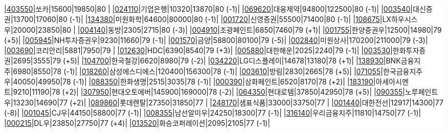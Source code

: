 |[403550](https://finance.daum.net/quotes/A403550)|쏘카|15600|19850|80 |
|[024110](https://finance.daum.net/quotes/A024110)|기업은행|10320|13870|80 (-1)|
|[069620](https://finance.daum.net/quotes/A069620)|대웅제약|94800|122500|80 (-1)|
|[003540](https://finance.daum.net/quotes/A003540)|대신증권|13700|17060|80 (-1)|
|[134380](https://finance.daum.net/quotes/A134380)|미원화학|64600|80000|80 (-1)|
|[001720](https://finance.daum.net/quotes/A001720)|신영증권|55500|71400|80 (-1)|
|[108675](https://finance.daum.net/quotes/A108675)|LX하우시스우|20000|23850|80 |
|[004140](https://finance.daum.net/quotes/A004140)|동방|2305|2715|80 (-3)|
|[004910](https://finance.daum.net/quotes/A004910)|조광페인트|6850|7460|79 (+1)|
|[001755](https://finance.daum.net/quotes/A001755)|한양증권우|12500|14980|79 (+5)|
|[005945](https://finance.daum.net/quotes/A005945)|NH투자증권우|9230|11660|79 (-1)|
|[001570](https://finance.daum.net/quotes/A001570)|금양|58800|80100|79 (-5)|
|[002840](https://finance.daum.net/quotes/A002840)|미원상사|170200|211000|79 (-3)|
|[003690](https://finance.daum.net/quotes/A003690)|코리안리|5881|7950|79 |
|[012630](https://finance.daum.net/quotes/A012630)|HDC|6390|8540|79 (+3)|
|[005880](https://finance.daum.net/quotes/A005880)|대한해운|2025|2240|79 (-1)|
|[003530](https://finance.daum.net/quotes/A003530)|한화투자증권|2695|3555|79 (+5)|
|[104700](https://finance.daum.net/quotes/A104700)|한국철강|6620|8980|79 (-2)|
|[034220](https://finance.daum.net/quotes/A034220)|LG디스플레이|14678|13180|78 (+1)|
|[138930](https://finance.daum.net/quotes/A138930)|BNK금융지주|6980|8550|78 (-1)|
|[018260](https://finance.daum.net/quotes/A018260)|삼성에스디에스|120400|156300|78 (-1)|
|[003610](https://finance.daum.net/quotes/A003610)|방림|2830|2665|78 (+5)|
|[071055](https://finance.daum.net/quotes/A071055)|한국금융지주우|40050|49950|78 (-1)|
|[088350](https://finance.daum.net/quotes/A088350)|한화생명|2515|3035|78 (-1)|
|[000390](https://finance.daum.net/quotes/A000390)|삼화페인트|6520|8170|78 (+2)|
|[183190](https://finance.daum.net/quotes/A183190)|아세아시멘트|9210|11190|78 (+2)|
|[307950](https://finance.daum.net/quotes/A307950)|현대오토에버|145900|169000|78 (-2)|
|[064350](https://finance.daum.net/quotes/A064350)|현대로템|37850|42950|78 (+5)|
|[090355](https://finance.daum.net/quotes/A090355)|노루페인트우|13230|14690|77 (+2)|
|[089860](https://finance.daum.net/quotes/A089860)|롯데렌탈|27350|31850|77 |
|[248170](https://finance.daum.net/quotes/A248170)|샘표식품|33000|33750|77 |
|[001440](https://finance.daum.net/quotes/A001440)|대한전선|12917|14300|77 (-8)|
|[001045](https://finance.daum.net/quotes/A001045)|CJ우|44150|58800|77 (-1)|
|[008355](https://finance.daum.net/quotes/A008355)|남선알미우|24250|18300|77 (-1)|
|[316140](https://finance.daum.net/quotes/A316140)|우리금융지주|11810|14750|77 (-1)|
|[000215](https://finance.daum.net/quotes/A000215)|DL우|23850|27750|77 (+4)|
|[013520](https://finance.daum.net/quotes/A013520)|화승코퍼레이션|2095|2105|77 (-1)|